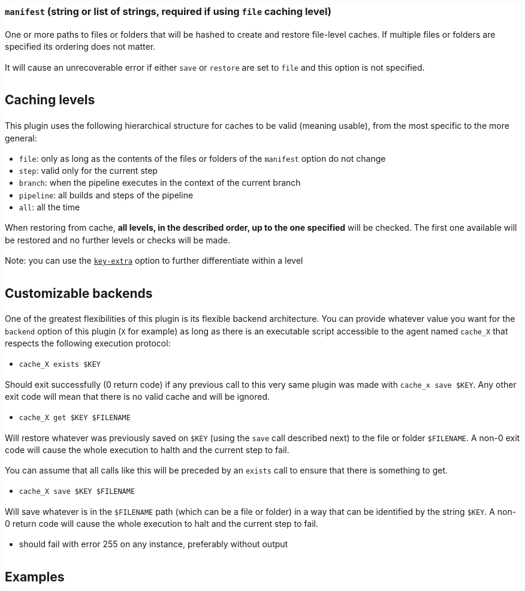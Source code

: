 ### `manifest` (string or list of strings, required if using `file` caching level)

One or more paths to files or folders that will be hashed to create and restore file-level caches. If multiple files or folders are specified its ordering does not matter.

It will cause an unrecoverable error if either `save` or `restore` are set to `file` and this option is not specified.

## Caching levels

This plugin uses the following hierarchical structure for caches to be valid (meaning usable), from the most specific to the more general:
* `file`: only as long as the contents of the files or folders of the `manifest` option do not change
* `step`: valid only for the current step
* `branch`: when the pipeline executes in the context of the current branch
* `pipeline`: all builds and steps of the pipeline
* `all`: all the time

When restoring from cache, **all levels, in the described order, up to the one specified** will be checked. The first one available will be restored and no further levels or checks will be made.

Note: you can use the [`key-extra`](#key-extra) option to further differentiate within a level

## Customizable backends

One of the greatest flexibilities of this plugin is its flexible backend architecture. You can provide whatever value you want for the `backend` option of this plugin (`X` for example) as long as there is an executable script accessible to the agent named `cache_X` that respects the following execution protocol:

* `cache_X exists $KEY`

Should exit successfully (0 return code) if any previous call to this very same plugin was made with `cache_x save $KEY`. Any other exit code will mean that there is no valid cache and will be ignored.

* `cache_X get $KEY $FILENAME`

Will restore whatever was previously saved on `$KEY` (using the `save` call described next) to the file or folder `$FILENAME`. A non-0 exit code will cause the whole execution to halth and the current step to fail.

You can assume that all calls like this will be preceded by an `exists` call to ensure that there is something to get.

* `cache_X save $KEY $FILENAME`

Will save whatever is in the `$FILENAME` path (which can be a file or folder) in a way that can be identified by the string `$KEY`. A non-0 return code will cause the whole execution to halt and the current step to fail.

* should fail with error 255 on any instance, preferably without output

## Examples
